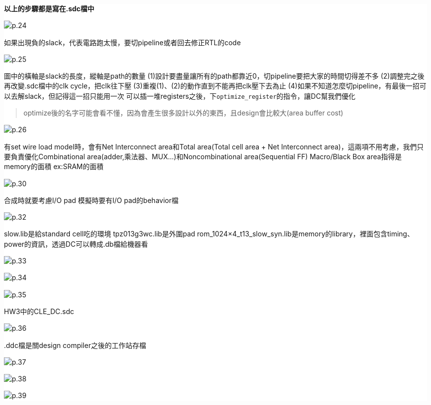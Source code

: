 **以上的步驟都是寫在.sdc檔中**


![p.24](https://i.imgur.com/nQH6mBp.png)

如果出現負的slack，代表電路跑太慢，要切pipeline或者回去修正RTL的code

![p.25](https://i.imgur.com/HbXYHQa.png)

圖中的橫軸是slack的長度，縱軸是path的數量
(1)設計要盡量讓所有的path都靠近0，切pipeline要把大家的時間切得差不多
(2)調整完之後再改變.sdc檔中的clk cycle，把clk往下壓
(3)重複(1)、(2)的動作直到不能再把clk壓下去為止
(4)如果不知道怎麼切pipeline，有最後一招可以去解slack，但記得這一招只能用一次
可以插一堆registers之後，下`optimize_register`的指令，讓DC幫我們優化

> optimize後的名字可能會看不懂，因為會產生很多設計以外的東西，且design會比較大(area buffer cost)

![p.26](https://i.imgur.com/sfEGSwr.png)

有set wire load model時，會有Net Interconnect area和Total area(Total cell area + Net Interconnect area)，這兩項不用考慮，我們只要負責優化Combinational area(adder,乘法器、MUX...)和Noncombinational area(Sequential FF)
Macro/Black Box area指得是memory的面積 ex:SRAM的面積



![p.30](https://i.imgur.com/hyt9zmB.png)

合成時就要考慮I/O pad
模擬時要有I/O pad的behavior檔

![p.32](https://i.imgur.com/lssl4Vx.png)


slow.lib是給standard cell吃的環境
tpz013g3wc.lib是外圍pad
rom_1024×4_t13_slow_syn.lib是memory的library，裡面包含timing、power的資訊，透過DC可以轉成.db檔給機器看

![p.33](https://i.imgur.com/1r3V9h6.png)

![p.34](https://i.imgur.com/sFMRbwq.png)

![p.35](https://i.imgur.com/M7y1nwN.png)

HW3中的CLE_DC.sdc

![p.36](https://i.imgur.com/gAKfHAo.png)

.ddc檔是關design compiler之後的工作站存檔

![p.37](https://i.imgur.com/ZVFbNO4.png)


![p.38](https://i.imgur.com/1c0ZbYK.png)

![p.39](https://i.imgur.com/wZ3JDWJ.png)
